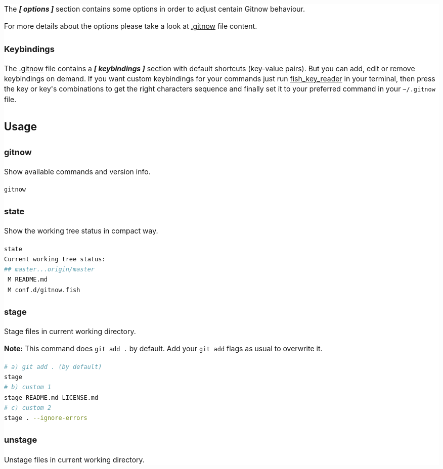 The **_[ options ]_** section contains some options in order to adjust centain Gitnow behaviour.

For more details about the options please take a look at [.gitnow](conf.d/.gitnow) file content.

### Keybindings

The [.gitnow](conf.d/.gitnow) file contains a **_[ keybindings ]_** section with default shortcuts (key-value pairs).
But you can add, edit or remove keybindings on demand. If you want custom keybindings for your commands just run [fish_key_reader](https://fishshell.com/docs/current/cmds/fish_key_reader.html) in your terminal, then press the key or key's combinations to get the right characters sequence and finally set it to your preferred command in your `~/.gitnow` file.

## Usage

### gitnow

Show available commands and version info.

```sh
gitnow
```

### state

Show the working tree status in compact way.

```sh
state
Current working tree status:
## master...origin/master
 M README.md
 M conf.d/gitnow.fish
```

### stage

Stage files in current working directory.

__Note:__ This command does `git add .` by default. Add your `git add` flags as usual to overwrite it.

```sh
# a) git add . (by default)
stage
# b) custom 1
stage README.md LICENSE.md
# c) custom 2
stage . --ignore-errors
```

### unstage

Unstage files in current working directory.
